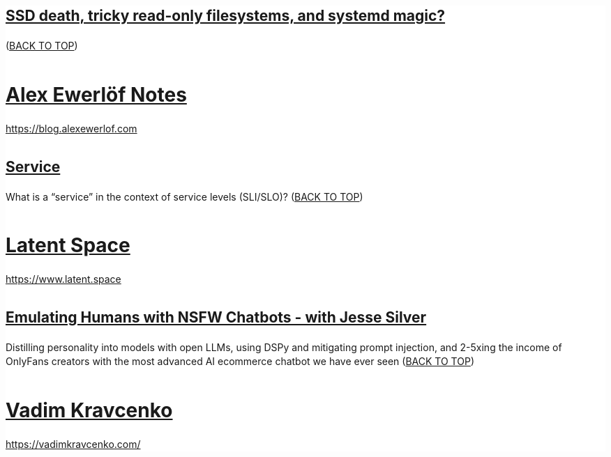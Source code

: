 <a name="eefdd91737d56182f9b4dccc23b1d58a" />

## [SSD death, tricky read-only filesystems, and systemd magic?](https://rachelbythebay.com/w/2024/05/15/ro/)

 ([BACK TO TOP](#toc_eefdd91737d56182f9b4dccc23b1d58a))



<a name="d861b875d172cc3487c03f484aa9ae19" />

# [Alex Ewerlöf Notes](https://blog.alexewerlof.com)

https://blog.alexewerlof.com



<a name="26f440b12c398f7c31f9de9294a4e152" />

## [Service](https://blog.alexewerlof.com/p/service)


What is a “service” in the context of service levels (SLI/SLO)?
 ([BACK TO TOP](#toc_26f440b12c398f7c31f9de9294a4e152))



<a name="ae4213eb6f802a02d38fb184a51fd158" />

# [Latent Space](https://www.latent.space)

https://www.latent.space



<a name="eb2653a819cdbdb8c8319c18553c6d0c" />

## [Emulating Humans with NSFW Chatbots - with Jesse Silver](https://www.latent.space/p/nsfw-chatbots)


Distilling personality into models with open LLMs, using DSPy and mitigating prompt injection, and 2-5xing the income of OnlyFans creators with the most advanced AI ecommerce chatbot we have ever seen
 ([BACK TO TOP](#toc_eb2653a819cdbdb8c8319c18553c6d0c))



<a name="7367f4338d6e2f85f5730f9c7446e8b5" />

# [Vadim Kravcenko](https://vadimkravcenko.com/)

https://vadimkravcenko.com/



<a name="2a61cddd380c65fee1899d93085bcf9a" />
